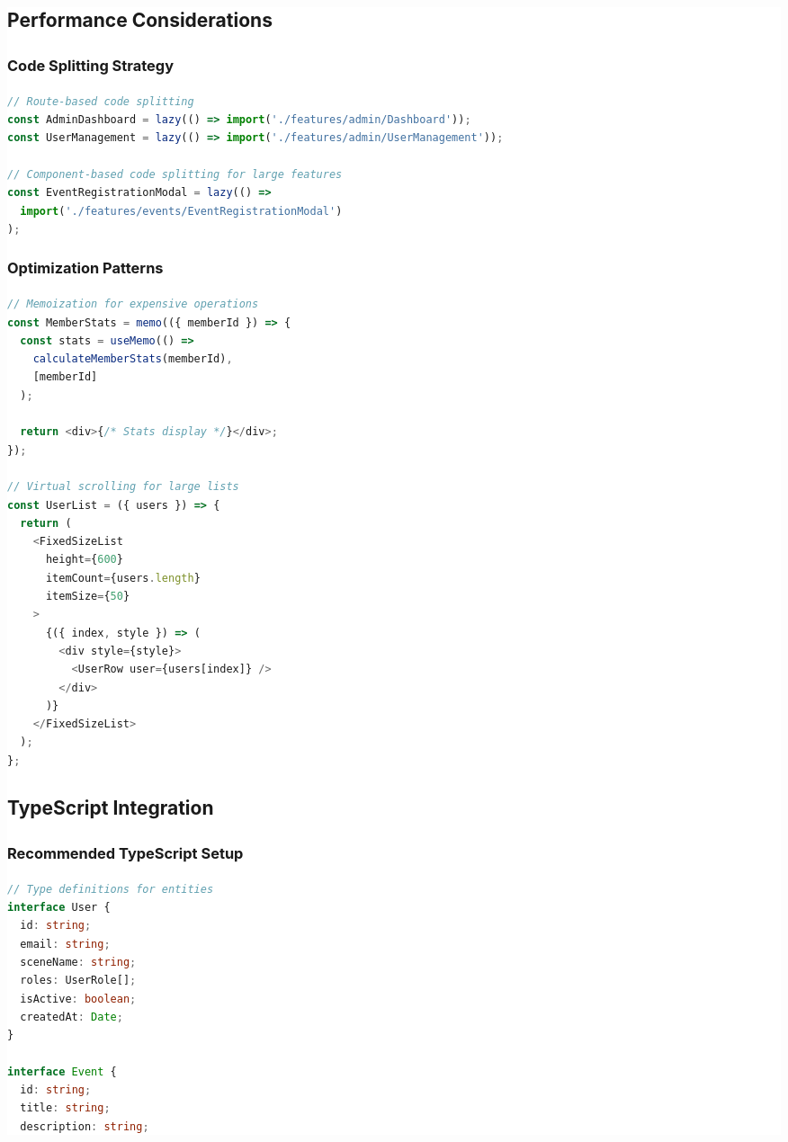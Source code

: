 ## Performance Considerations

### **Code Splitting Strategy**
```typescript
// Route-based code splitting
const AdminDashboard = lazy(() => import('./features/admin/Dashboard'));
const UserManagement = lazy(() => import('./features/admin/UserManagement'));

// Component-based code splitting for large features
const EventRegistrationModal = lazy(() => 
  import('./features/events/EventRegistrationModal')
);
```

### **Optimization Patterns**
```typescript
// Memoization for expensive operations
const MemberStats = memo(({ memberId }) => {
  const stats = useMemo(() => 
    calculateMemberStats(memberId), 
    [memberId]
  );
  
  return <div>{/* Stats display */}</div>;
});

// Virtual scrolling for large lists
const UserList = ({ users }) => {
  return (
    <FixedSizeList
      height={600}
      itemCount={users.length}
      itemSize={50}
    >
      {({ index, style }) => (
        <div style={style}>
          <UserRow user={users[index]} />
        </div>
      )}
    </FixedSizeList>
  );
};
```

## TypeScript Integration

### **Recommended TypeScript Setup**
```typescript
// Type definitions for entities
interface User {
  id: string;
  email: string;
  sceneName: string;
  roles: UserRole[];
  isActive: boolean;
  createdAt: Date;
}

interface Event {
  id: string;
  title: string;
  description: string;
```